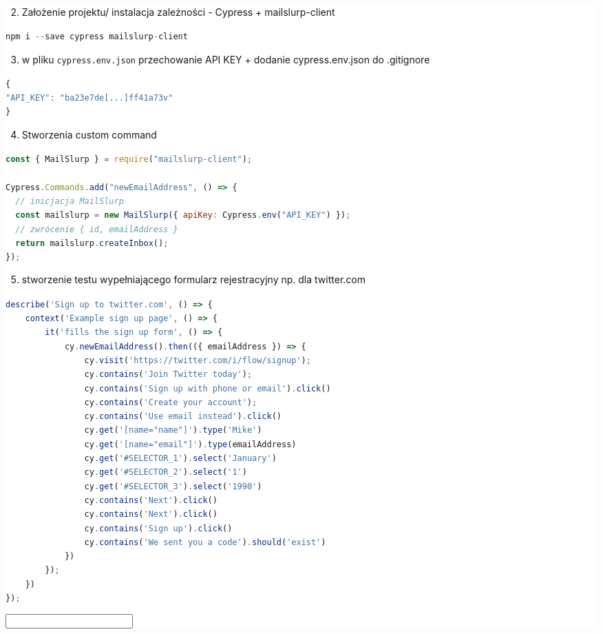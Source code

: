 2) Założenie projektu/ instalacja zależności - Cypress + mailslurp-client

```js
npm i --save cypress mailslurp-client
```

3) w pliku `cypress.env.json` przechowanie API KEY + dodanie cypress.env.json do .gitignore

```js
{
"API_KEY": "ba23e7de[...]ff41a73v"
}
```



4) Stworzenia custom command

```js
const { MailSlurp } = require("mailslurp-client");

Cypress.Commands.add("newEmailAddress", () => {
  // inicjacja MailSlurp
  const mailslurp = new MailSlurp({ apiKey: Cypress.env("API_KEY") });
  // zwrócenie { id, emailAddress }
  return mailslurp.createInbox();
});
```

5) stworzenie testu wypełniającego formularz rejestracyjny np. dla twitter.com

```js
describe('Sign up to twitter.com', () => {
    context('Example sign up page', () => {
        it('fills the sign up form', () => {
            cy.newEmailAddress().then(({ emailAddress }) => {
                cy.visit('https://twitter.com/i/flow/signup');
                cy.contains('Join Twitter today');
                cy.contains('Sign up with phone or email').click()
                cy.contains('Create your account');
                cy.contains('Use email instead').click()
                cy.get('[name="name"]').type('Mike')
                cy.get('[name="email"]').type(emailAddress)
                cy.get('#SELECTOR_1').select('January')
                cy.get('#SELECTOR_2').select('1')
                cy.get('#SELECTOR_3').select('1990')
                cy.contains('Next').click()
                cy.contains('Next').click()
                cy.contains('Sign up').click()
                cy.contains('We sent you a code').should('exist')
            })
        });
    })
});
```

<input autocapitalize="sentences" autocomplete="on" autocorrect="on" name="password" spellcheck="true" type="password" dir="auto" class="r-30o5oe r-1niwhzg r-17gur6a r-1yadl64 r-deolkf r-homxoj r-poiln3 r-7cikom r-1ny4l3l r-t60dpp r-1dz5y72 r-fdjqy7 r-13qz1uu" value="">
